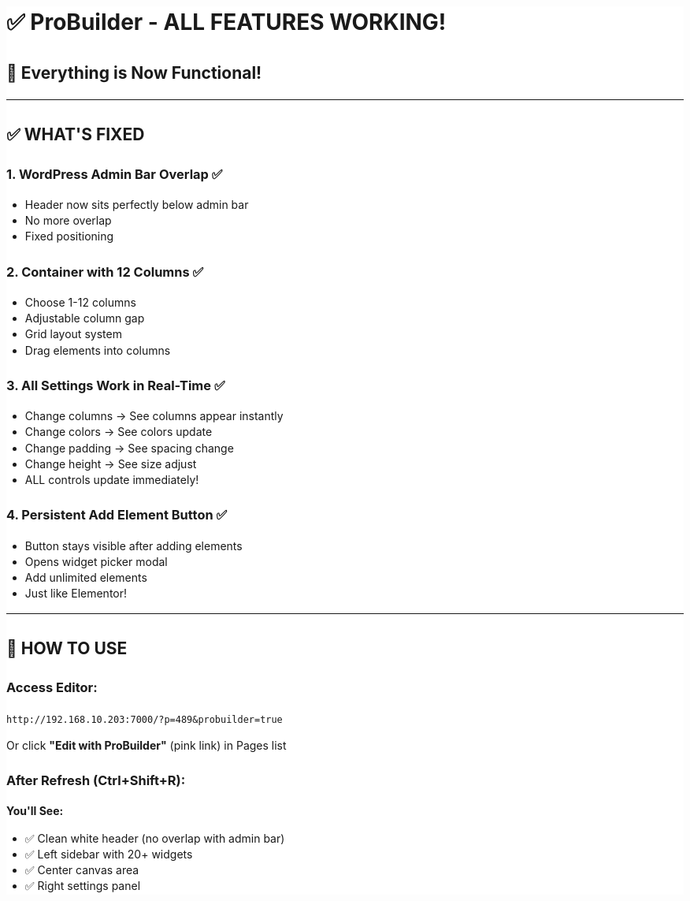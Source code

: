 # ✅ ProBuilder - ALL FEATURES WORKING!

## 🎉 Everything is Now Functional!

---

## ✅ WHAT'S FIXED

### 1. WordPress Admin Bar Overlap ✅
- Header now sits perfectly below admin bar
- No more overlap
- Fixed positioning

### 2. Container with 12 Columns ✅
- Choose 1-12 columns
- Adjustable column gap
- Grid layout system
- Drag elements into columns

### 3. All Settings Work in Real-Time ✅
- Change columns → See columns appear instantly
- Change colors → See colors update
- Change padding → See spacing change
- Change height → See size adjust
- ALL controls update immediately!

### 4. Persistent Add Element Button ✅
- Button stays visible after adding elements
- Opens widget picker modal
- Add unlimited elements
- Just like Elementor!

---

## 🚀 HOW TO USE

### Access Editor:
```
http://192.168.10.203:7000/?p=489&probuilder=true
```

Or click **"Edit with ProBuilder"** (pink link) in Pages list

### After Refresh (Ctrl+Shift+R):

**You'll See:**
- ✅ Clean white header (no overlap with admin bar)
- ✅ Left sidebar with 20+ widgets
- ✅ Center canvas area
- ✅ Right settings panel

